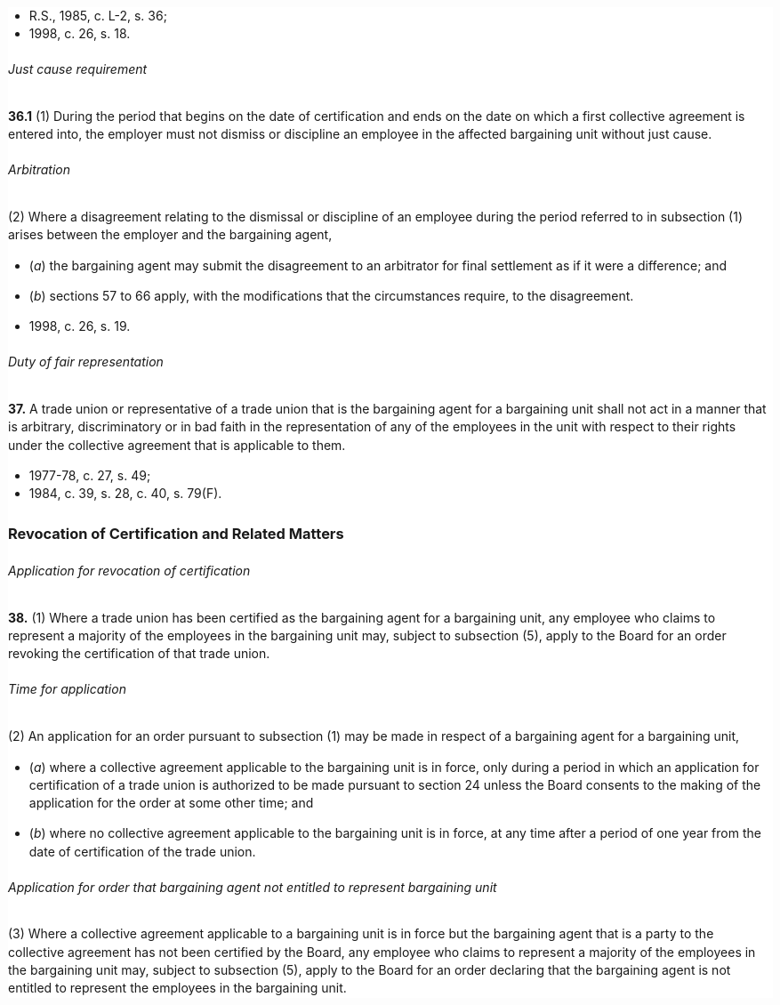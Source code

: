   * R.S., 1985, c. L-2, s. 36;
  * 1998, c. 26, s. 18.

###### Just cause requirement

**36.1** (1) During the period that begins on the date of certification and ends on the date on which a first collective agreement is entered into, the employer must not dismiss or discipline an employee in the affected bargaining unit without just cause.

###### Arbitration

(2) Where a disagreement relating to the dismissal or discipline of an employee during the period referred to in subsection (1) arises between the employer and the bargaining agent,

  * (_a_) the bargaining agent may submit the disagreement to an arbitrator for final settlement as if it were a difference; and

  * (_b_) sections 57 to 66 apply, with the modifications that the circumstances require, to the disagreement.

  * 1998, c. 26, s. 19.

###### Duty of fair representation

**37.** A trade union or representative of a trade union that is the bargaining agent for a bargaining unit shall not act in a manner that is arbitrary, discriminatory or in bad faith in the representation of any of the employees in the unit with respect to their rights under the collective agreement that is applicable to them.

  * 1977-78, c. 27, s. 49;
  * 1984, c. 39, s. 28, c. 40, s. 79(F).

### Revocation of Certification and Related Matters

###### Application for revocation of certification

**38.** (1) Where a trade union has been certified as the bargaining agent for a bargaining unit, any employee who claims to represent a majority of the employees in the bargaining unit may, subject to subsection (5), apply to the Board for an order revoking the certification of that trade union.

###### Time for application

(2) An application for an order pursuant to subsection (1) may be made in respect of a bargaining agent for a bargaining unit,

  * (_a_) where a collective agreement applicable to the bargaining unit is in force, only during a period in which an application for certification of a trade union is authorized to be made pursuant to section 24 unless the Board consents to the making of the application for the order at some other time; and

  * (_b_) where no collective agreement applicable to the bargaining unit is in force, at any time after a period of one year from the date of certification of the trade union.

###### Application for order that bargaining agent not entitled to represent bargaining unit

(3) Where a collective agreement applicable to a bargaining unit is in force but the bargaining agent that is a party to the collective agreement has not been certified by the Board, any employee who claims to represent a majority of the employees in the bargaining unit may, subject to subsection (5), apply to the Board for an order declaring that the bargaining agent is not entitled to represent the employees in the bargaining unit.
